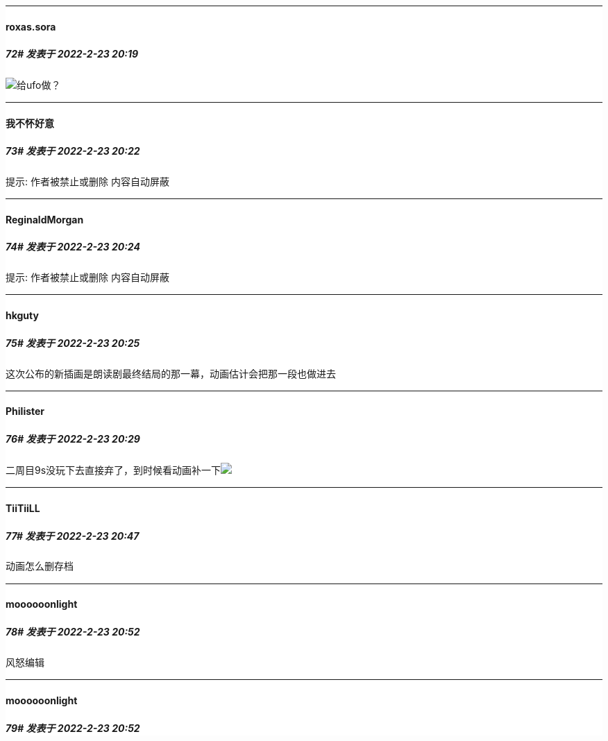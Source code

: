 *****

####  roxas.sora  
##### 72#       发表于 2022-2-23 20:19

<img src="https://static.saraba1st.com/image/smiley/face2017/068.png" referrerpolicy="no-referrer">给ufo做？

*****

####  我不怀好意  
##### 73#       发表于 2022-2-23 20:22

提示: 作者被禁止或删除 内容自动屏蔽

*****

####  ReginaldMorgan  
##### 74#       发表于 2022-2-23 20:24

提示: 作者被禁止或删除 内容自动屏蔽

*****

####  hkguty  
##### 75#       发表于 2022-2-23 20:25

这次公布的新插画是朗读剧最终结局的那一幕，动画估计会把那一段也做进去

*****

####  Philister  
##### 76#       发表于 2022-2-23 20:29

二周目9s没玩下去直接弃了，到时候看动画补一下<img src="https://static.saraba1st.com/image/smiley/face2017/035.png" referrerpolicy="no-referrer">

*****

####  TiiTiiLL  
##### 77#       发表于 2022-2-23 20:47

动画怎么删存档

*****

####  moooooonlight  
##### 78#       发表于 2022-2-23 20:52

风怒编辑

*****

####  moooooonlight  
##### 79#       发表于 2022-2-23 20:52
